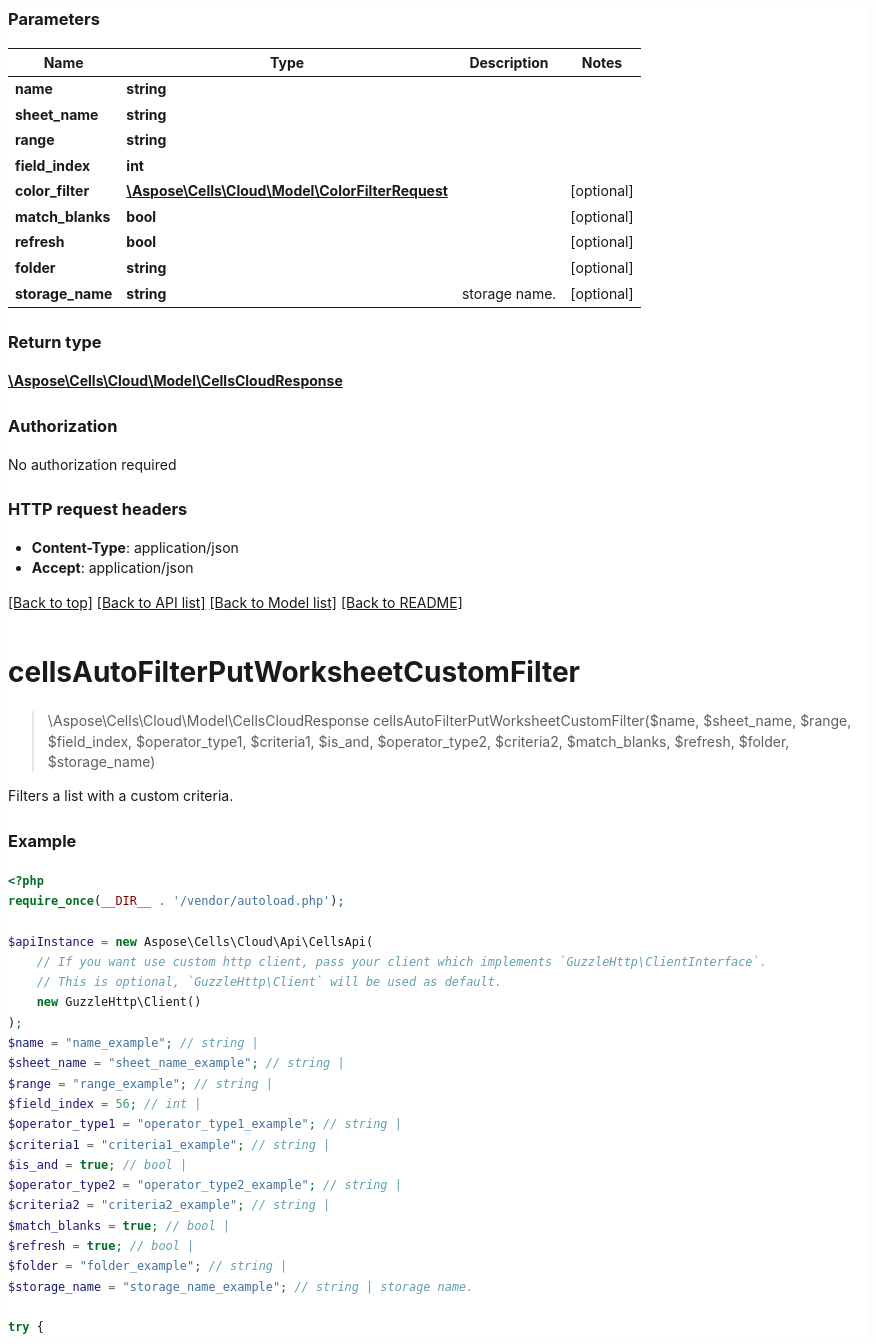 ### Parameters

Name | Type | Description  | Notes
------------- | ------------- | ------------- | -------------
 **name** | **string**|  |
 **sheet_name** | **string**|  |
 **range** | **string**|  |
 **field_index** | **int**|  |
 **color_filter** | [**\Aspose\Cells\Cloud\Model\ColorFilterRequest**](../Model/ColorFilterRequest.md)|  | [optional]
 **match_blanks** | **bool**|  | [optional]
 **refresh** | **bool**|  | [optional]
 **folder** | **string**|  | [optional]
 **storage_name** | **string**| storage name. | [optional]

### Return type

[**\Aspose\Cells\Cloud\Model\CellsCloudResponse**](../Model/CellsCloudResponse.md)

### Authorization

No authorization required

### HTTP request headers

 - **Content-Type**: application/json
 - **Accept**: application/json

[[Back to top]](#) [[Back to API list]](../../README.md#documentation-for-api-endpoints) [[Back to Model list]](../../README.md#documentation-for-models) [[Back to README]](../../README.md)

# **cellsAutoFilterPutWorksheetCustomFilter**
> \Aspose\Cells\Cloud\Model\CellsCloudResponse cellsAutoFilterPutWorksheetCustomFilter($name, $sheet_name, $range, $field_index, $operator_type1, $criteria1, $is_and, $operator_type2, $criteria2, $match_blanks, $refresh, $folder, $storage_name)

Filters a list with a custom criteria.

### Example
```php
<?php
require_once(__DIR__ . '/vendor/autoload.php');

$apiInstance = new Aspose\Cells\Cloud\Api\CellsApi(
    // If you want use custom http client, pass your client which implements `GuzzleHttp\ClientInterface`.
    // This is optional, `GuzzleHttp\Client` will be used as default.
    new GuzzleHttp\Client()
);
$name = "name_example"; // string | 
$sheet_name = "sheet_name_example"; // string | 
$range = "range_example"; // string | 
$field_index = 56; // int | 
$operator_type1 = "operator_type1_example"; // string | 
$criteria1 = "criteria1_example"; // string | 
$is_and = true; // bool | 
$operator_type2 = "operator_type2_example"; // string | 
$criteria2 = "criteria2_example"; // string | 
$match_blanks = true; // bool | 
$refresh = true; // bool | 
$folder = "folder_example"; // string | 
$storage_name = "storage_name_example"; // string | storage name.

try {
```
